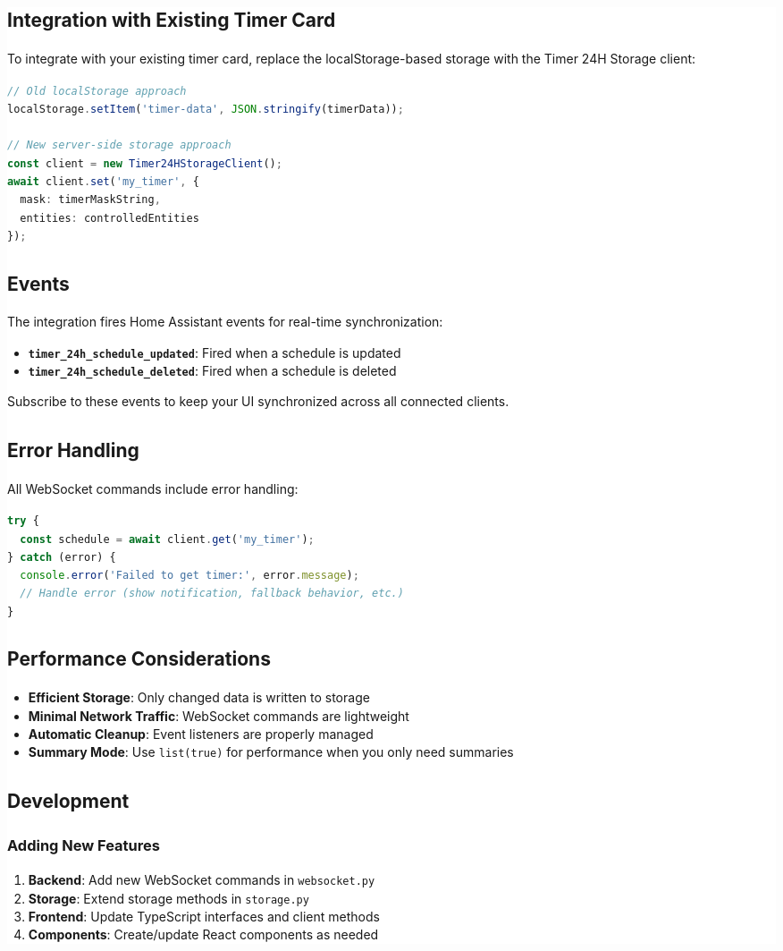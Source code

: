 ## Integration with Existing Timer Card

To integrate with your existing timer card, replace the localStorage-based storage with the Timer 24H Storage client:

```typescript
// Old localStorage approach
localStorage.setItem('timer-data', JSON.stringify(timerData));

// New server-side storage approach
const client = new Timer24HStorageClient();
await client.set('my_timer', {
  mask: timerMaskString,
  entities: controlledEntities
});
```

## Events

The integration fires Home Assistant events for real-time synchronization:

- **`timer_24h_schedule_updated`**: Fired when a schedule is updated
- **`timer_24h_schedule_deleted`**: Fired when a schedule is deleted

Subscribe to these events to keep your UI synchronized across all connected clients.

## Error Handling

All WebSocket commands include error handling:

```typescript
try {
  const schedule = await client.get('my_timer');
} catch (error) {
  console.error('Failed to get timer:', error.message);
  // Handle error (show notification, fallback behavior, etc.)
}
```

## Performance Considerations

- **Efficient Storage**: Only changed data is written to storage
- **Minimal Network Traffic**: WebSocket commands are lightweight
- **Automatic Cleanup**: Event listeners are properly managed
- **Summary Mode**: Use `list(true)` for performance when you only need summaries

## Development

### Adding New Features

1. **Backend**: Add new WebSocket commands in `websocket.py`
2. **Storage**: Extend storage methods in `storage.py`
3. **Frontend**: Update TypeScript interfaces and client methods
4. **Components**: Create/update React components as needed
